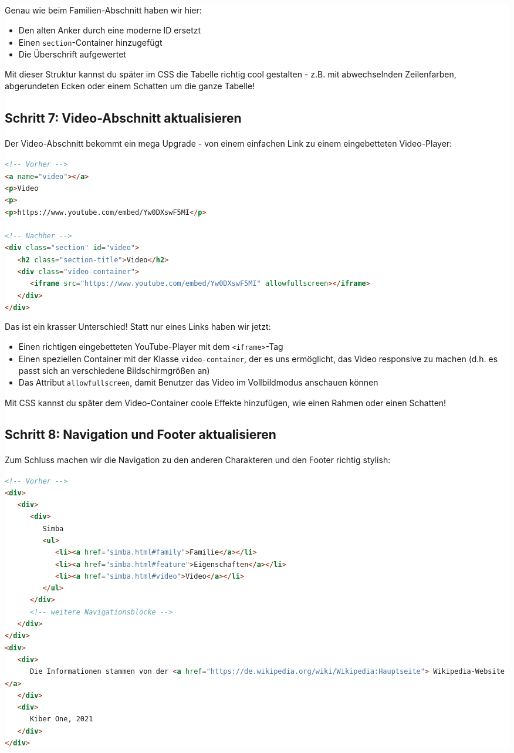 Genau wie beim Familien-Abschnitt haben wir hier:
- Den alten Anker durch eine moderne ID ersetzt
- Einen `section`-Container hinzugefügt
- Die Überschrift aufgewertet

Mit dieser Struktur kannst du später im CSS die Tabelle richtig cool gestalten - z.B. mit abwechselnden Zeilenfarben, abgerundeten Ecken oder einem Schatten um die ganze Tabelle!

## Schritt 7: Video-Abschnitt aktualisieren

Der Video-Abschnitt bekommt ein mega Upgrade - von einem einfachen Link zu einem eingebetteten Video-Player:

```html
<!-- Vorher -->
<a name="video"></a>
<p>Video
<p>
<p>https://www.youtube.com/embed/Yw0DXswF5MI</p>

<!-- Nachher -->
<div class="section" id="video">
   <h2 class="section-title">Video</h2>
   <div class="video-container">
      <iframe src="https://www.youtube.com/embed/Yw0DXswF5MI" allowfullscreen></iframe>
   </div>
</div>
```

Das ist ein krasser Unterschied! Statt nur eines Links haben wir jetzt:
- Einen richtigen eingebetteten YouTube-Player mit dem `<iframe>`-Tag
- Einen speziellen Container mit der Klasse `video-container`, der es uns ermöglicht, das Video responsive zu machen (d.h. es passt sich an verschiedene Bildschirmgrößen an)
- Das Attribut `allowfullscreen`, damit Benutzer das Video im Vollbildmodus anschauen können

Mit CSS kannst du später dem Video-Container coole Effekte hinzufügen, wie einen Rahmen oder einen Schatten!

## Schritt 8: Navigation und Footer aktualisieren

Zum Schluss machen wir die Navigation zu den anderen Charakteren und den Footer richtig stylish:

```html
<!-- Vorher -->
<div>
   <div>
      <div>
         Simba
         <ul>
            <li><a href="simba.html#family">Familie</a></li>
            <li><a href="simba.html#feature">Eigenschaften</a></li>
            <li><a href="simba.html#video">Video</a></li>
         </ul>
      </div>
      <!-- weitere Navigationsblöcke -->
   </div>
</div>
<div>
   <div>
      Die Informationen stammen von der <a href="https://de.wikipedia.org/wiki/Wikipedia:Hauptseite"> Wikipedia-Website</a>
   </div>
   <div>
      Kiber One, 2021
   </div>
</div>
```